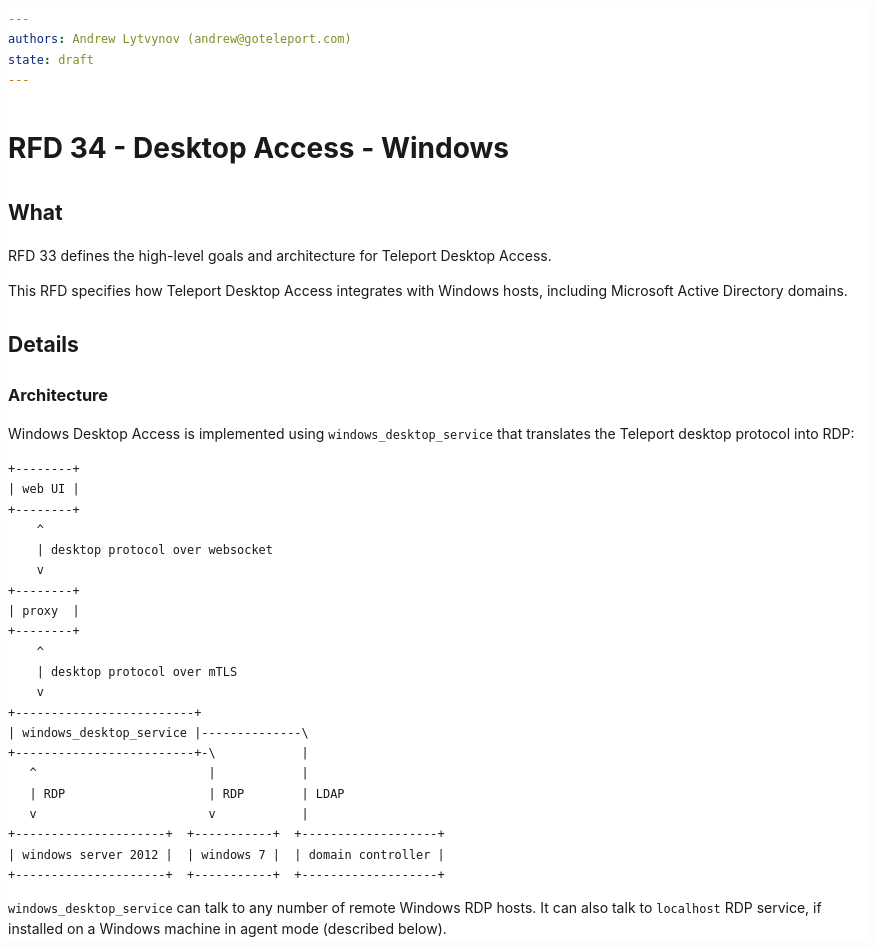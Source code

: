 ```yaml
---
authors: Andrew Lytvynov (andrew@goteleport.com)
state: draft
---
```


# RFD 34 - Desktop Access - Windows

## What

RFD 33 defines the high-level goals and architecture for Teleport Desktop
Access.

This RFD specifies how Teleport Desktop Access integrates with Windows hosts,
including Microsoft Active Directory domains.

## Details

### Architecture

Windows Desktop Access is implemented using `windows_desktop_service` that
translates the Teleport desktop protocol into RDP:

```
+--------+
| web UI |
+--------+
    ^
    | desktop protocol over websocket
    v
+--------+
| proxy  |
+--------+
    ^
    | desktop protocol over mTLS
    v
+-------------------------+
| windows_desktop_service |--------------\
+-------------------------+-\            |
   ^                        |            |
   | RDP                    | RDP        | LDAP
   v                        v            |
+---------------------+  +-----------+  +-------------------+
| windows server 2012 |  | windows 7 |  | domain controller |
+---------------------+  +-----------+  +-------------------+
```

`windows_desktop_service` can talk to any number of remote Windows RDP hosts.
It can also talk to `localhost` RDP service, if installed on a Windows machine
in agent mode (described below).
